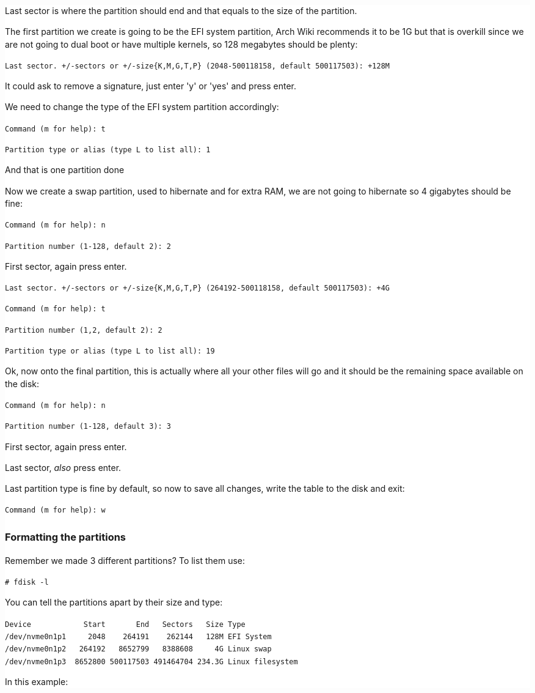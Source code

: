 Last sector is where the partition should end and that equals to the size of the partition.

The first partition we create is going to be the EFI system partition, Arch Wiki recommends it to be 1G but that is overkill since we are not going to dual boot or have multiple kernels, so 128 megabytes should be plenty:
```
Last sector. +/-sectors or +/-size{K,M,G,T,P} (2048-500118158, default 500117503): +128M
```
It could ask to remove a signature, just enter 'y' or 'yes' and press enter.

We need to change the type of the EFI system partition accordingly:
```
Command (m for help): t
```
```
Partition type or alias (type L to list all): 1
```
And that is one partition done

Now we create a swap partition, used to hibernate and for extra RAM, we are not going to hibernate so 4 gigabytes should be fine:
```
Command (m for help): n
```
```
Partition number (1-128, default 2): 2
```
First sector, again press enter.
```
Last sector. +/-sectors or +/-size{K,M,G,T,P} (264192-500118158, default 500117503): +4G
```
```
Command (m for help): t
```
```
Partition number (1,2, default 2): 2
```
```
Partition type or alias (type L to list all): 19
```
Ok, now onto the final partition, this is actually where all your other files will go and it should be the remaining space available on the disk:
```
Command (m for help): n
```
```
Partition number (1-128, default 3): 3
```
First sector, again press enter.

Last sector, *also* press enter.

Last partition type is fine by default, so now to save all changes, write the table to the disk and exit:
```
Command (m for help): w
```
### Formatting the partitions
Remember we made 3 different partitions? To list them use:
```
# fdisk -l
```
You can tell the partitions apart by their size and type:
```
Device            Start       End   Sectors   Size Type
/dev/nvme0n1p1     2048    264191    262144   128M EFI System
/dev/nvme0n1p2   264192   8652799   8388608     4G Linux swap
/dev/nvme0n1p3  8652800 500117503 491464704 234.3G Linux filesystem
```
In this example:
